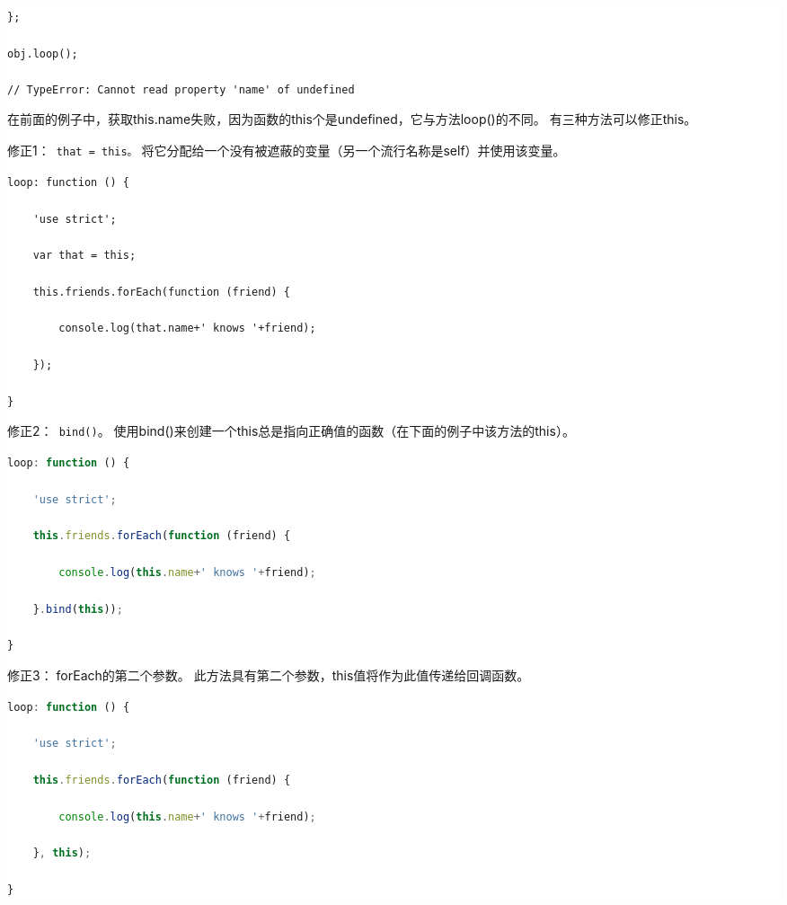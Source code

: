 ```
};

obj.loop();

// TypeError: Cannot read property 'name' of undefined
```
在前面的例子中，获取this.name失败，因为函数的this个是undefined，它与方法loop()的不同。 有三种方法可以修正this。



修正1：` that = this。` 将它分配给一个没有被遮蔽的变量（另一个流行名称是self）并使用该变量。
```
loop: function () {

    'use strict';

    var that = this;

    this.friends.forEach(function (friend) {

        console.log(that.name+' knows '+friend);

    });

}
```
修正2：` bind()`。 使用bind()来创建一个this总是指向正确值的函数（在下面的例子中该方法的this）。
```javascript
loop: function () {

    'use strict';

    this.friends.forEach(function (friend) {

        console.log(this.name+' knows '+friend);

    }.bind(this));

}
```
修正3： forEach的第二个参数。 此方法具有第二个参数，this值将作为此值传递给回调函数。
```javascript
loop: function () {

    'use strict';

    this.friends.forEach(function (friend) {

        console.log(this.name+' knows '+friend);

    }, this);

}
```
